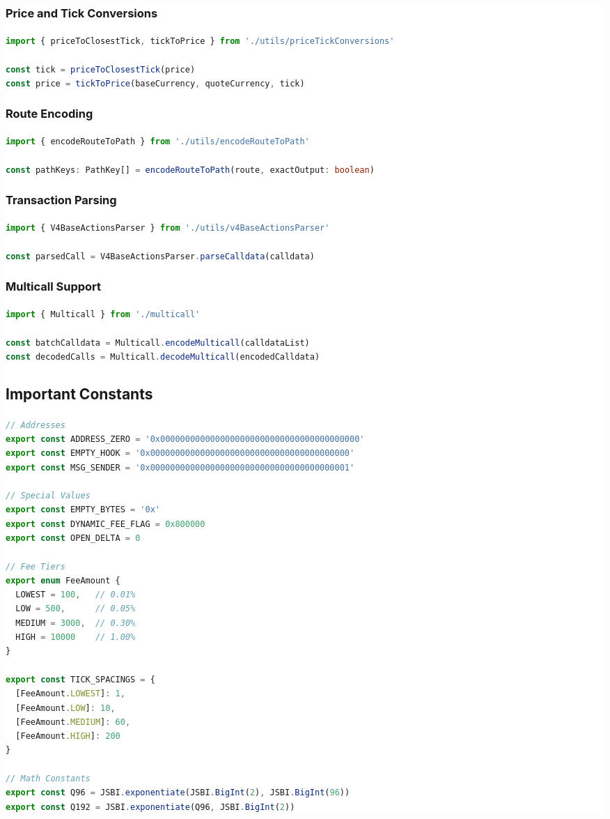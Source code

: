 ### Price and Tick Conversions
```typescript
import { priceToClosestTick, tickToPrice } from './utils/priceTickConversions'

const tick = priceToClosestTick(price)
const price = tickToPrice(baseCurrency, quoteCurrency, tick)
```

### Route Encoding
```typescript
import { encodeRouteToPath } from './utils/encodeRouteToPath'

const pathKeys: PathKey[] = encodeRouteToPath(route, exactOutput: boolean)
```

### Transaction Parsing
```typescript
import { V4BaseActionsParser } from './utils/v4BaseActionsParser'

const parsedCall = V4BaseActionsParser.parseCalldata(calldata)
```

### Multicall Support
```typescript
import { Multicall } from './multicall'

const batchCalldata = Multicall.encodeMulticall(calldataList)
const decodedCalls = Multicall.decodeMulticall(encodedCalldata)
```

## Important Constants

```typescript
// Addresses
export const ADDRESS_ZERO = '0x0000000000000000000000000000000000000000'
export const EMPTY_HOOK = '0x0000000000000000000000000000000000000000'
export const MSG_SENDER = '0x0000000000000000000000000000000000000001'

// Special Values
export const EMPTY_BYTES = '0x'
export const DYNAMIC_FEE_FLAG = 0x800000
export const OPEN_DELTA = 0

// Fee Tiers
export enum FeeAmount {
  LOWEST = 100,   // 0.01%
  LOW = 500,      // 0.05%
  MEDIUM = 3000,  // 0.30%
  HIGH = 10000    // 1.00%
}

export const TICK_SPACINGS = {
  [FeeAmount.LOWEST]: 1,
  [FeeAmount.LOW]: 10,
  [FeeAmount.MEDIUM]: 60,
  [FeeAmount.HIGH]: 200
}

// Math Constants
export const Q96 = JSBI.exponentiate(JSBI.BigInt(2), JSBI.BigInt(96))
export const Q192 = JSBI.exponentiate(Q96, JSBI.BigInt(2))
```
